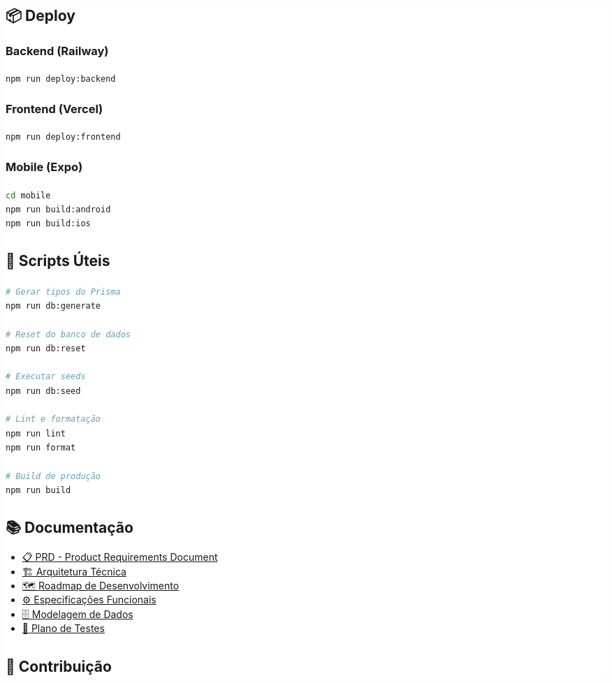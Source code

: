 ## 📦 Deploy

### Backend (Railway)
```bash
npm run deploy:backend
```

### Frontend (Vercel)
```bash
npm run deploy:frontend
```

### Mobile (Expo)
```bash
cd mobile
npm run build:android
npm run build:ios
```

## 🔧 Scripts Úteis

```bash
# Gerar tipos do Prisma
npm run db:generate

# Reset do banco de dados
npm run db:reset

# Executar seeds
npm run db:seed

# Lint e formatação
npm run lint
npm run format

# Build de produção
npm run build
```

## 📚 Documentação

- [📋 PRD - Product Requirements Document](./docs/PRD.md)
- [🏗️ Arquitetura Técnica](./docs/arquitetura-tecnica.md)
- [🗺️ Roadmap de Desenvolvimento](./docs/roadmap-desenvolvimento.md)
- [⚙️ Especificações Funcionais](./docs/especificacoes-funcionais.md)
- [🗄️ Modelagem de Dados](./docs/modelagem-dados.md)
- [🧪 Plano de Testes](./docs/plano-testes.md)

## 🤝 Contribuição
